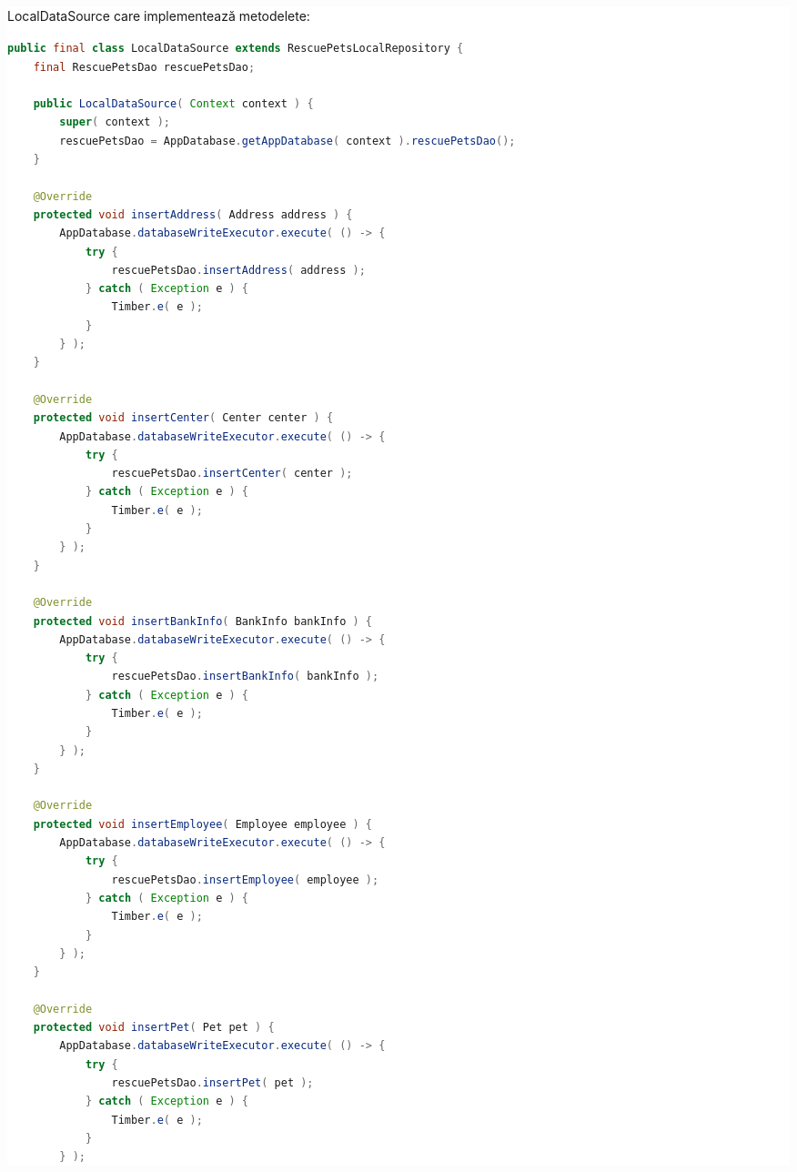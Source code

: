 LocalDataSource care implementează metodelete:

```java
public final class LocalDataSource extends RescuePetsLocalRepository {
    final RescuePetsDao rescuePetsDao;

    public LocalDataSource( Context context ) {
        super( context );
        rescuePetsDao = AppDatabase.getAppDatabase( context ).rescuePetsDao();
    }

    @Override
    protected void insertAddress( Address address ) {
        AppDatabase.databaseWriteExecutor.execute( () -> {
            try {
                rescuePetsDao.insertAddress( address );
            } catch ( Exception e ) {
                Timber.e( e );
            }
        } );
    }

    @Override
    protected void insertCenter( Center center ) {
        AppDatabase.databaseWriteExecutor.execute( () -> {
            try {
                rescuePetsDao.insertCenter( center );
            } catch ( Exception e ) {
                Timber.e( e );
            }
        } );
    }

    @Override
    protected void insertBankInfo( BankInfo bankInfo ) {
        AppDatabase.databaseWriteExecutor.execute( () -> {
            try {
                rescuePetsDao.insertBankInfo( bankInfo );
            } catch ( Exception e ) {
                Timber.e( e );
            }
        } );
    }

    @Override
    protected void insertEmployee( Employee employee ) {
        AppDatabase.databaseWriteExecutor.execute( () -> {
            try {
                rescuePetsDao.insertEmployee( employee );
            } catch ( Exception e ) {
                Timber.e( e );
            }
        } );
    }

    @Override
    protected void insertPet( Pet pet ) {
        AppDatabase.databaseWriteExecutor.execute( () -> {
            try {
                rescuePetsDao.insertPet( pet );
            } catch ( Exception e ) {
                Timber.e( e );
            }
        } );
```